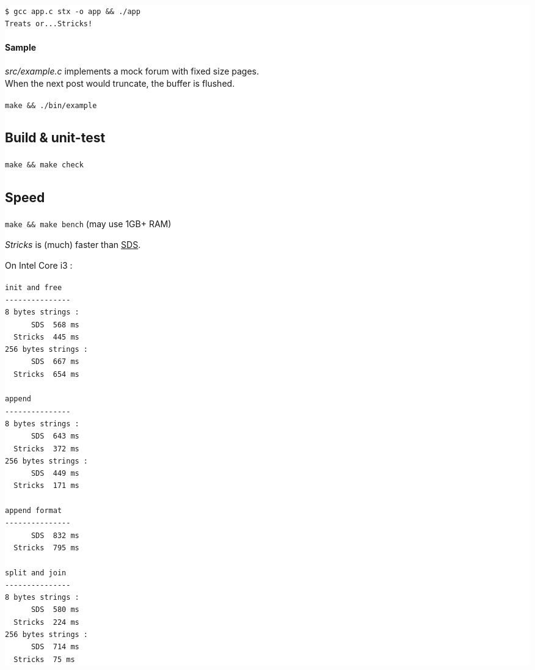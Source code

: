 ```
$ gcc app.c stx -o app && ./app
Treats or...Stricks!
```

#### Sample

*src/example.c* implements a mock forum with fixed size pages.  
When the next post would truncate, the buffer is flushed.  

`make && ./bin/example`


## Build & unit-test

`make && make check`

## Speed

`make && make bench` (may use 1GB+ RAM)  

*Stricks* is (much) faster than [SDS](https://github.com/antirez/sds).  

On Intel Core i3 :
```
init and free
---------------
8 bytes strings :
      SDS  568 ms
  Stricks  445 ms
256 bytes strings :
      SDS  667 ms
  Stricks  654 ms

append
---------------
8 bytes strings :
      SDS  643 ms
  Stricks  372 ms
256 bytes strings :
      SDS  449 ms
  Stricks  171 ms

append format
---------------
      SDS  832 ms
  Stricks  795 ms

split and join
---------------
8 bytes strings :
      SDS  580 ms
  Stricks  224 ms
256 bytes strings :
      SDS  714 ms
  Stricks  75 ms

```
